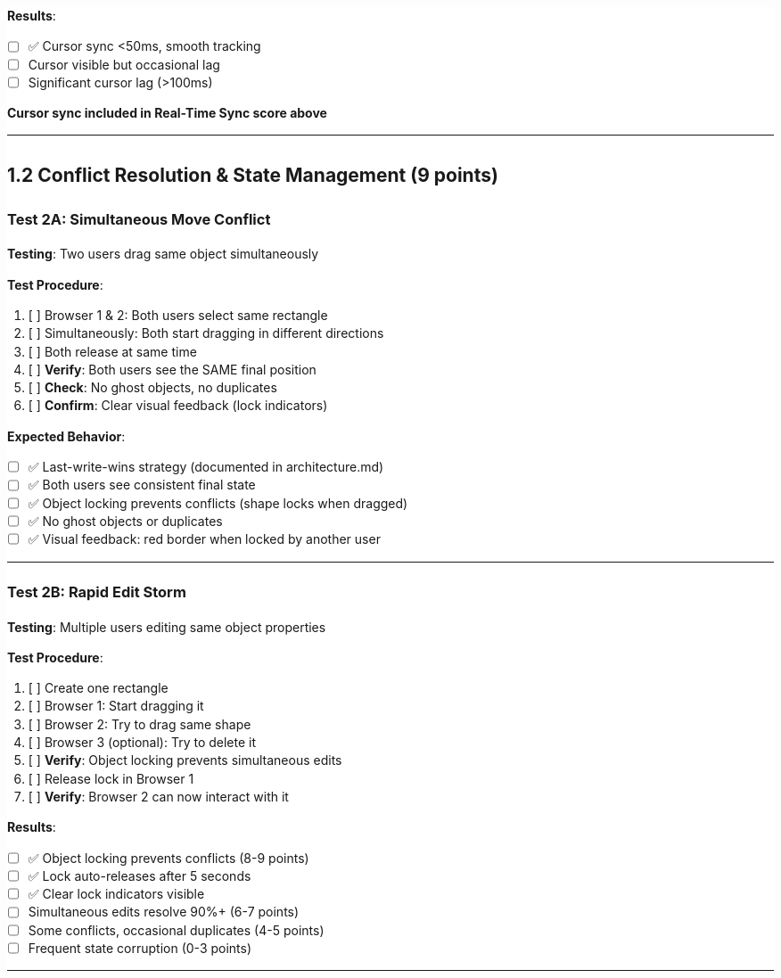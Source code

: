 **Results**:
- [ ] ✅ Cursor sync <50ms, smooth tracking
- [ ] Cursor visible but occasional lag
- [ ] Significant cursor lag (>100ms)

**Cursor sync included in Real-Time Sync score above**

---

## 1.2 Conflict Resolution & State Management (9 points)

### Test 2A: Simultaneous Move Conflict
**Testing**: Two users drag same object simultaneously

**Test Procedure**:
1. [ ] Browser 1 & 2: Both users select same rectangle
2. [ ] Simultaneously: Both start dragging in different directions
3. [ ] Both release at same time
4. [ ] **Verify**: Both users see the SAME final position
5. [ ] **Check**: No ghost objects, no duplicates
6. [ ] **Confirm**: Clear visual feedback (lock indicators)

**Expected Behavior**:
- [ ] ✅ Last-write-wins strategy (documented in architecture.md)
- [ ] ✅ Both users see consistent final state
- [ ] ✅ Object locking prevents conflicts (shape locks when dragged)
- [ ] ✅ No ghost objects or duplicates
- [ ] ✅ Visual feedback: red border when locked by another user

---

### Test 2B: Rapid Edit Storm
**Testing**: Multiple users editing same object properties

**Test Procedure**:
1. [ ] Create one rectangle
2. [ ] Browser 1: Start dragging it
3. [ ] Browser 2: Try to drag same shape
4. [ ] Browser 3 (optional): Try to delete it
5. [ ] **Verify**: Object locking prevents simultaneous edits
6. [ ] Release lock in Browser 1
7. [ ] **Verify**: Browser 2 can now interact with it

**Results**:
- [ ] ✅ Object locking prevents conflicts (8-9 points)
- [ ] ✅ Lock auto-releases after 5 seconds
- [ ] ✅ Clear lock indicators visible
- [ ] Simultaneous edits resolve 90%+ (6-7 points)
- [ ] Some conflicts, occasional duplicates (4-5 points)
- [ ] Frequent state corruption (0-3 points)

---
